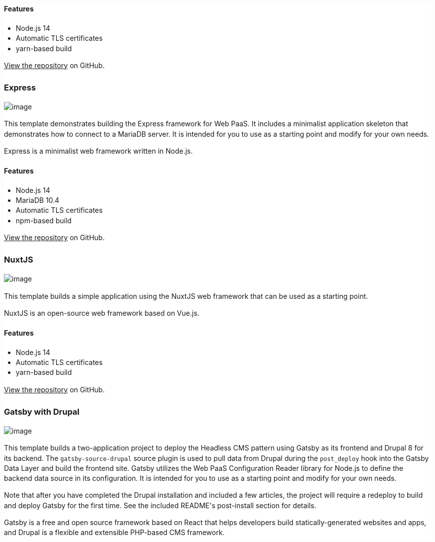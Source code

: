 #### Features
- Node.js 14<br />  
- Automatic TLS certificates<br />  
- yarn-based build<br />  
 
[View the repository](https://github.com/platformsh-templates/nextjs) on GitHub.

### Express 

![image](images/express.png)

<p>This template demonstrates building the Express framework for Web PaaS. It includes a minimalist application skeleton that demonstrates how to connect to a MariaDB server. It is intended for you to use as a starting point and modify for your own needs.</p>
<p>Express is a minimalist web framework written in Node.js.</p>
  
#### Features
- Node.js 14<br />  
- MariaDB 10.4<br />  
- Automatic TLS certificates<br />  
- npm-based build<br />  
 
[View the repository](https://github.com/platformsh-templates/express) on GitHub.

### NuxtJS 

![image](images/nuxtjs.png)

<p>This template builds a simple application using the NuxtJS web framework that can be used as a starting point.</p>
<p>NuxtJS is an open-source web framework based on Vue.js.</p>
  
#### Features
- Node.js 14<br />  
- Automatic TLS certificates<br />  
- yarn-based build<br />  
 
[View the repository](https://github.com/platformsh-templates/nuxtjs) on GitHub.

### Gatsby with Drupal 

![image](images/gatsby.png)

<p>This template builds a two-application project to deploy the Headless CMS pattern using Gatsby as its frontend and Drupal 8 for its backend. The <code>gatsby-source-drupal</code> source plugin is used to pull data from Drupal during the <code>post_deploy</code> hook into the Gatsby Data Layer and build the frontend site. Gatsby utilizes the Web PaaS Configuration Reader library for Node.js to define the backend data source in its configuration. It is intended for you to use as a starting point and modify for your own needs.</p>
<p>Note that after you have completed the Drupal installation and included a few articles, the project will require a redeploy to build and deploy Gatsby for the first time. See the included README's post-install section for details.</p>
<p>Gatsby is a free and open source framework based on React that helps developers build statically-generated websites and apps, and Drupal is a flexible and extensible PHP-based CMS framework.</p>
  